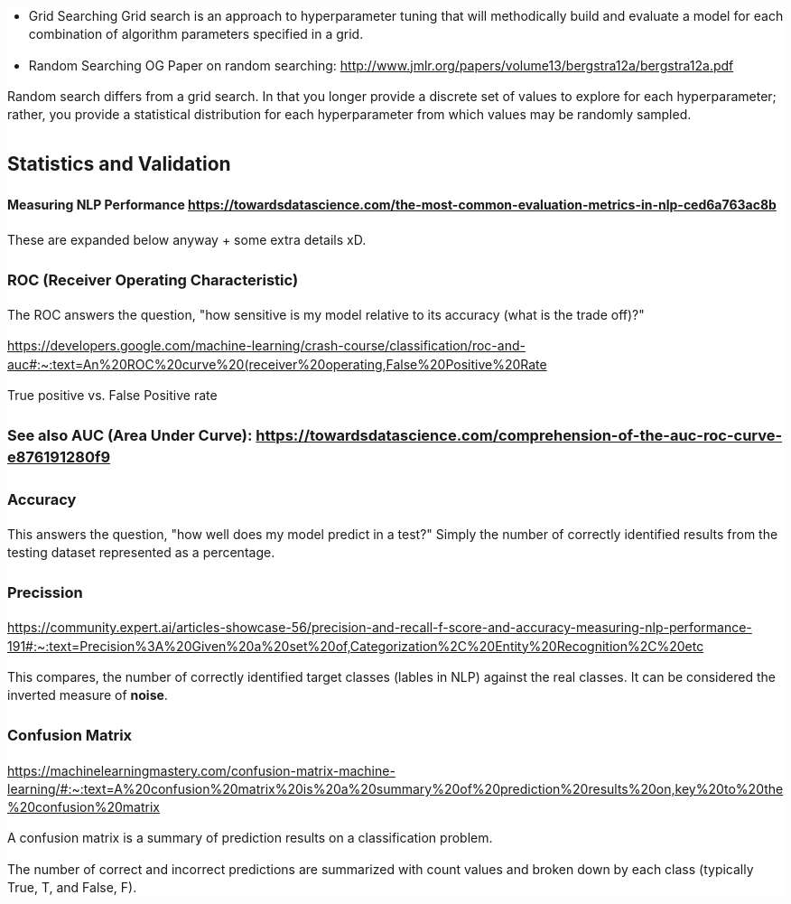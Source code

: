 * Grid Searching
Grid search is an approach to hyperparameter tuning that will methodically build and evaluate a model for each combination of algorithm parameters specified in a grid.

* Random Searching
OG Paper on random searching: http://www.jmlr.org/papers/volume13/bergstra12a/bergstra12a.pdf

Random search differs from a grid search. In that you longer provide a discrete set of values to explore for each hyperparameter; rather, you provide a statistical distribution for each hyperparameter from which values may be randomly sampled.

## Statistics and Validation

#### Measuring NLP Performance https://towardsdatascience.com/the-most-common-evaluation-metrics-in-nlp-ced6a763ac8b

These are expanded below anyway + some extra details xD.

### ROC (Receiver Operating Characteristic)

The ROC answers the question, "how sensitive is my model relative to its accuracy (what is the trade off)?"

https://developers.google.com/machine-learning/crash-course/classification/roc-and-auc#:~:text=An%20ROC%20curve%20(receiver%20operating,False%20Positive%20Rate

True positive vs. False Positive rate
### See also AUC (Area Under Curve): https://towardsdatascience.com/comprehension-of-the-auc-roc-curve-e876191280f9

### Accuracy

This answers the question, "how well does my model predict in a test?"
Simply the number of correctly identified results from the testing dataset represented as a percentage.

### Precission

https://community.expert.ai/articles-showcase-56/precision-and-recall-f-score-and-accuracy-measuring-nlp-performance-191#:~:text=Precision%3A%20Given%20a%20set%20of,Categorization%2C%20Entity%20Recognition%2C%20etc

This compares, the number of correctly identified target classes (lables in NLP) against the real classes. It can be considered the inverted measure of **noise**. 

### Confusion Matrix
https://machinelearningmastery.com/confusion-matrix-machine-learning/#:~:text=A%20confusion%20matrix%20is%20a%20summary%20of%20prediction%20results%20on,key%20to%20the%20confusion%20matrix

A confusion matrix is a summary of prediction results on a classification problem.

The number of correct and incorrect predictions are summarized with count values and broken down by each class (typically True, T, and False, F). 
